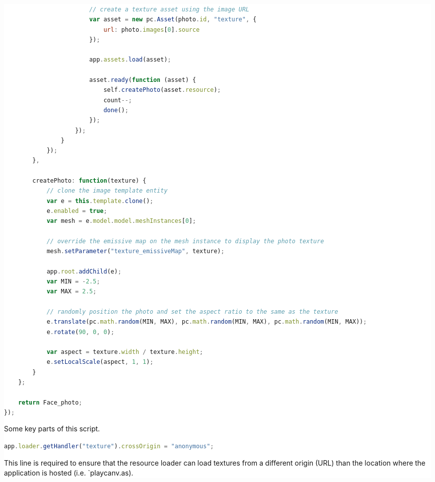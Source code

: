 ```javascript
                        // create a texture asset using the image URL
                        var asset = new pc.Asset(photo.id, "texture", {
                            url: photo.images[0].source
                        });

                        app.assets.load(asset);

                        asset.ready(function (asset) {
                            self.createPhoto(asset.resource);
                            count--;
                            done();
                        });
                    });
                }
            });
        },

        createPhoto: function(texture) {
            // clone the image template entity
            var e = this.template.clone();
            e.enabled = true;
            var mesh = e.model.model.meshInstances[0];

            // override the emissive map on the mesh instance to display the photo texture
            mesh.setParameter("texture_emissiveMap", texture);

            app.root.addChild(e);
            var MIN = -2.5;
            var MAX = 2.5;

            // randomly position the photo and set the aspect ratio to the same as the texture
            e.translate(pc.math.random(MIN, MAX), pc.math.random(MIN, MAX), pc.math.random(MIN, MAX));
            e.rotate(90, 0, 0);

            var aspect = texture.width / texture.height;
            e.setLocalScale(aspect, 1, 1);
        }
    };

    return Face_photo;
});
```

Some key parts of this script.

```javascript
app.loader.getHandler("texture").crossOrigin = "anonymous";
```

This line is required to ensure that the resource loader can load textures from a different origin (URL) than the location where the application is hosted (i.e. `playcanv.as).


[1]: http://github.com/playcanvas/playcanvas-facebook
[2]: https://developers.facebook.com/docs/graph-api
[3]: https://developers.facebook.com/docs/javascript
[4]: https://apps.facebook.com/swooop-playcanvas/